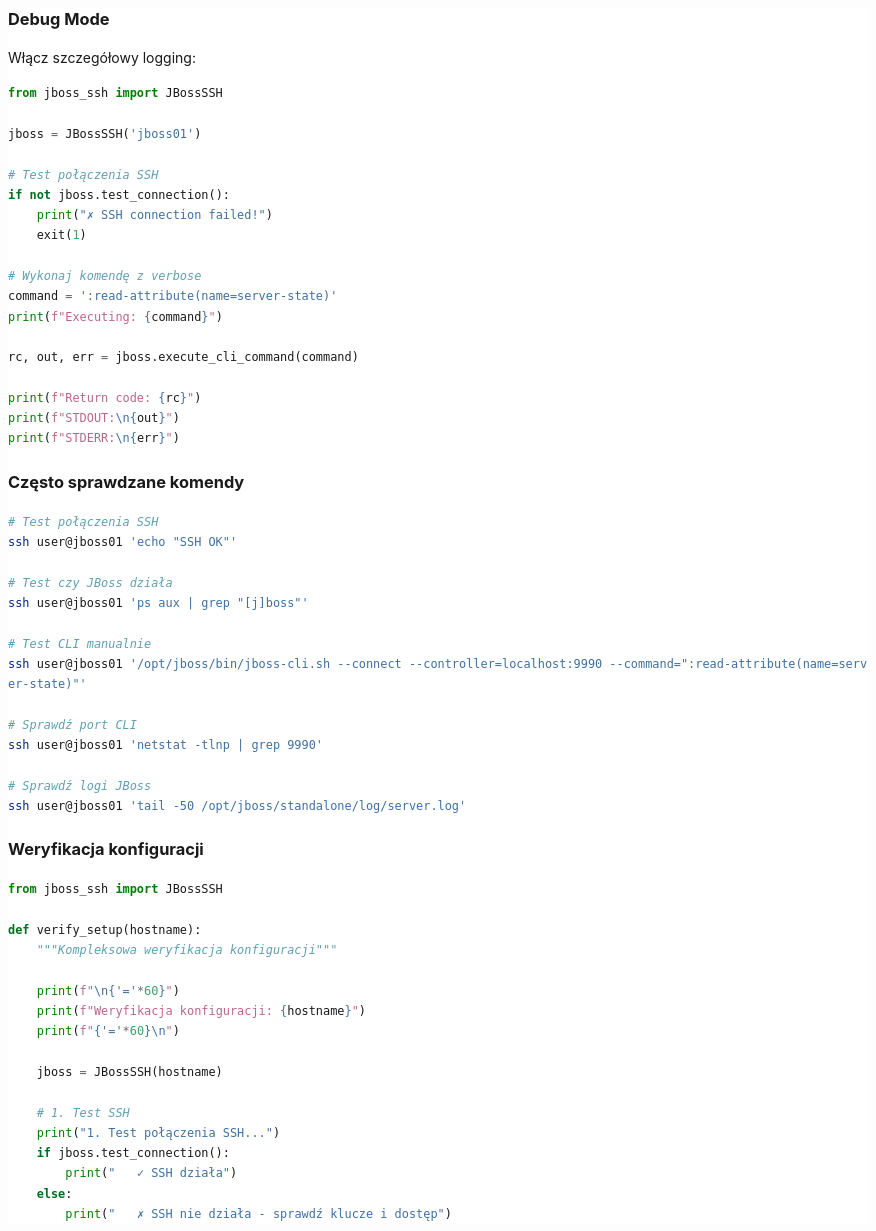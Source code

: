 ### Debug Mode

Włącz szczegółowy logging:

```python
from jboss_ssh import JBossSSH

jboss = JBossSSH('jboss01')

# Test połączenia SSH
if not jboss.test_connection():
    print("✗ SSH connection failed!")
    exit(1)

# Wykonaj komendę z verbose
command = ':read-attribute(name=server-state)'
print(f"Executing: {command}")

rc, out, err = jboss.execute_cli_command(command)

print(f"Return code: {rc}")
print(f"STDOUT:\n{out}")
print(f"STDERR:\n{err}")
```

### Często sprawdzane komendy

```bash
# Test połączenia SSH
ssh user@jboss01 'echo "SSH OK"'

# Test czy JBoss działa
ssh user@jboss01 'ps aux | grep "[j]boss"'

# Test CLI manualnie
ssh user@jboss01 '/opt/jboss/bin/jboss-cli.sh --connect --controller=localhost:9990 --command=":read-attribute(name=server-state)"'

# Sprawdź port CLI
ssh user@jboss01 'netstat -tlnp | grep 9990'

# Sprawdź logi JBoss
ssh user@jboss01 'tail -50 /opt/jboss/standalone/log/server.log'
```

### Weryfikacja konfiguracji

```python
from jboss_ssh import JBossSSH

def verify_setup(hostname):
    """Kompleksowa weryfikacja konfiguracji"""
    
    print(f"\n{'='*60}")
    print(f"Weryfikacja konfiguracji: {hostname}")
    print(f"{'='*60}\n")
    
    jboss = JBossSSH(hostname)
    
    # 1. Test SSH
    print("1. Test połączenia SSH...")
    if jboss.test_connection():
        print("   ✓ SSH działa")
    else:
        print("   ✗ SSH nie działa - sprawdź klucze i dostęp")
```